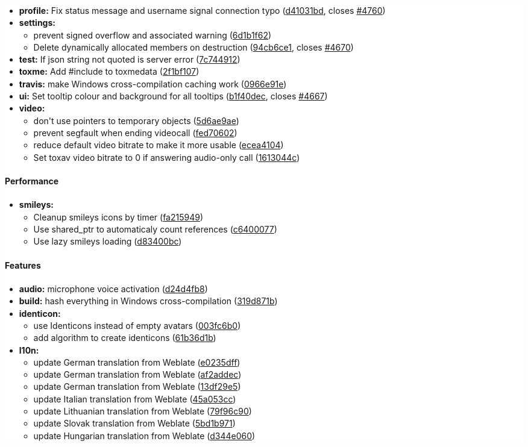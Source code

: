 * **profile:**  Fix status message and username signal connection typo ([d41031bd](https://github.com/qTox/qTox/commit/d41031bd15bfa6cce1a0f55b20952a98680c3f2f), closes [#4760](https://github.com/qTox/qTox/issues/4760))
* **settings:**
  *  prevent signed overflow and associated warning ([6d1b1f62](https://github.com/qTox/qTox/commit/6d1b1f62aba08b84e4dddf3436a936cddea3518f))
  *  Delete dynamically allocated members on destruction ([94cb6ce1](https://github.com/qTox/qTox/commit/94cb6ce1c562d7be0bc71e165f73c8ec5cd66353), closes [#4670](https://github.com/qTox/qTox/issues/4670))
* **test:**  If json string not quoted is server error ([7c744912](https://github.com/qTox/qTox/commit/7c744912268c53db3509dd7b5575c72df1e9b542))
* **toxme:**  Add #include <ctime> to toxmedata ([2f1bf107](https://github.com/qTox/qTox/commit/2f1bf107808953f5f080de3458f88abb33ad247a))
* **travis:**  make Windows cross-compilation caching work ([0966e91e](https://github.com/qTox/qTox/commit/0966e91e31684cbfdc8b5b339929db1f17907707))
* **ui:**  Set tooltip colour and background for all tooltips ([b1f40dec](https://github.com/qTox/qTox/commit/b1f40decd868f4df81ac8784bdcbb6a791d945ea), closes [#4667](https://github.com/qTox/qTox/issues/4667))
* **video:**
  *  don't use pointers to temporary objects ([5d6ae9ae](https://github.com/qTox/qTox/commit/5d6ae9ae372a95f8e6cd1950d87ba379eb1b8dfe))
  *  prevent segfault when ending videocall ([fed70602](https://github.com/qTox/qTox/commit/fed7060270932f3731d78c2f2ba30f5a10300f95))
  *  reduce default video bitrate to make it more usable ([ecea4104](https://github.com/qTox/qTox/commit/ecea41045c50611fb8f8b506c25c6f613073a4ce))
  *  Set toxav video bitrate to 0 if answering audio-only call ([1613044c](https://github.com/qTox/qTox/commit/1613044c68cee2ceee82b61e789e5225dda45f7d))

#### Performance

* **smileys:**
  *  Cleanup smileys icons by timer ([fa215949](https://github.com/qTox/qTox/commit/fa21594902beef73e70f69e80ae7acb016aa7ec6))
  *  Use shared_ptr to automaticaly count references ([c6400077](https://github.com/qTox/qTox/commit/c64000777510e8b6c899475bf49fba31af9fda8b))
  *  Use lazy smileys loading ([d83400bc](https://github.com/qTox/qTox/commit/d83400bcdc1bf177aabb6940ee3686f8e4f0e942))

#### Features

* **audio:**  microphone voice activation ([d24d4fb8](https://github.com/qTox/qTox/commit/d24d4fb8ea44999d037e7ca839c338140c5a59c7))
* **build:**  hash everything in Windows cross-compilation ([319d871b](https://github.com/qTox/qTox/commit/319d871be38d6f92386f626c7fcbd25252e680bd))
* **identicon:**
  *  use Identicons instead of empty avatars ([003fc6b0](https://github.com/qTox/qTox/commit/003fc6b0b0cbef99888a746d60566a1bcc3805f9))
  *  add algorithm to create identicons ([61b36d1b](https://github.com/qTox/qTox/commit/61b36d1bce87173fd290398db1045bd90a998dc9))
* **l10n:**
  *  update German translation from Weblate ([e0235dff](https://github.com/qTox/qTox/commit/e0235dffc5e3240696d5350bdbc1d2c5386e8cec))
  *  update German translation from Weblate ([af2addec](https://github.com/qTox/qTox/commit/af2addec860de6fb986250b2f7d22c8ea039ffd7))
  *  update German translation from Weblate ([13df29e5](https://github.com/qTox/qTox/commit/13df29e5d1f5e3c5365695b287778e024a9fc220))
  *  update Italian translation from Weblate ([45a053cc](https://github.com/qTox/qTox/commit/45a053ccb7dc414b4f464d32039b99707632e665))
  *  update Lithuanian translation from Weblate ([79f96c90](https://github.com/qTox/qTox/commit/79f96c902665e4c0d9f314a232201d2f16c137a9))
  *  update Slovak translation from Weblate ([5bd1b971](https://github.com/qTox/qTox/commit/5bd1b97170bc42561519448692d16c9f7fe3eee9))
  *  update Hungarian translation from Weblate ([d344e060](https://github.com/qTox/qTox/commit/d344e06016076265940dd1c293f946cd99df05c8))